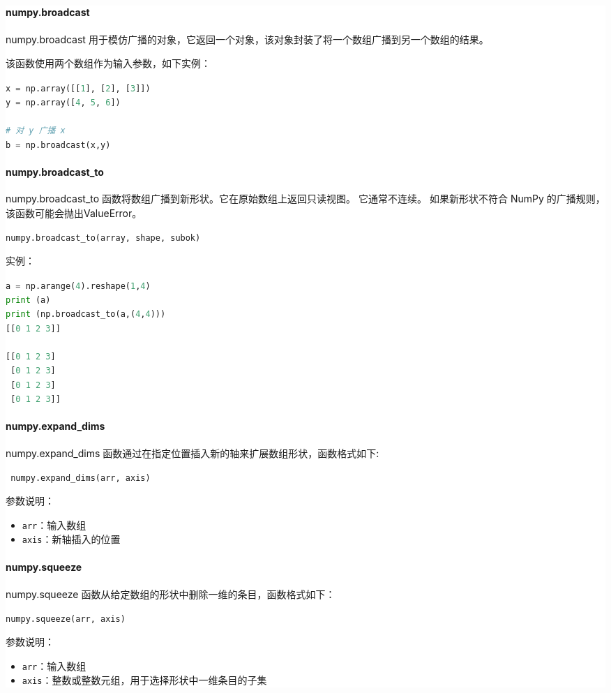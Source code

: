 #### numpy.broadcast

numpy.broadcast 用于模仿广播的对象，它返回一个对象，该对象封装了将一个数组广播到另一个数组的结果。

该函数使用两个数组作为输入参数，如下实例：

```python
x = np.array([[1], [2], [3]])
y = np.array([4, 5, 6])  
 
# 对 y 广播 x
b = np.broadcast(x,y)  
```

#### numpy.broadcast_to

numpy.broadcast_to 函数将数组广播到新形状。它在原始数组上返回只读视图。 它通常不连续。 如果新形状不符合 NumPy 的广播规则，该函数可能会抛出ValueError。

```
numpy.broadcast_to(array, shape, subok)
```

实例：

```python
a = np.arange(4).reshape(1,4)
print (a)
print (np.broadcast_to(a,(4,4)))
[[0 1 2 3]]

[[0 1 2 3]
 [0 1 2 3]
 [0 1 2 3]
 [0 1 2 3]]
```

#### numpy.expand_dims

numpy.expand_dims 函数通过在指定位置插入新的轴来扩展数组形状，函数格式如下:

```
 numpy.expand_dims(arr, axis)
```

参数说明：

- `arr`：输入数组
- `axis`：新轴插入的位置

#### numpy.squeeze

numpy.squeeze 函数从给定数组的形状中删除一维的条目，函数格式如下：

```
numpy.squeeze(arr, axis)
```

参数说明：

- `arr`：输入数组
- `axis`：整数或整数元组，用于选择形状中一维条目的子集
